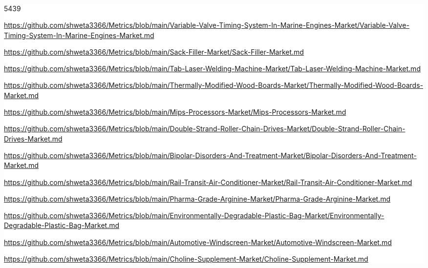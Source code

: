 5439</p><p><a href="https://github.com/shweta3366/Metrics/blob/main/Variable-Valve-Timing-System-In-Marine-Engines-Market/Variable-Valve-Timing-System-In-Marine-Engines-Market.md">https://github.com/shweta3366/Metrics/blob/main/Variable-Valve-Timing-System-In-Marine-Engines-Market/Variable-Valve-Timing-System-In-Marine-Engines-Market.md</a></p><p><a href="https://github.com/shweta3366/Metrics/blob/main/Sack-Filler-Market/Sack-Filler-Market.md">https://github.com/shweta3366/Metrics/blob/main/Sack-Filler-Market/Sack-Filler-Market.md</a></p><p><a href="https://github.com/shweta3366/Metrics/blob/main/Tab-Laser-Welding-Machine-Market/Tab-Laser-Welding-Machine-Market.md">https://github.com/shweta3366/Metrics/blob/main/Tab-Laser-Welding-Machine-Market/Tab-Laser-Welding-Machine-Market.md</a></p><p><a href="https://github.com/shweta3366/Metrics/blob/main/Thermally-Modified-Wood-Boards-Market/Thermally-Modified-Wood-Boards-Market.md">https://github.com/shweta3366/Metrics/blob/main/Thermally-Modified-Wood-Boards-Market/Thermally-Modified-Wood-Boards-Market.md</a></p><p><a href="https://github.com/shweta3366/Metrics/blob/main/Mips-Processors-Market/Mips-Processors-Market.md">https://github.com/shweta3366/Metrics/blob/main/Mips-Processors-Market/Mips-Processors-Market.md</a></p><p><a href="https://github.com/shweta3366/Metrics/blob/main/Double-Strand-Roller-Chain-Drives-Market/Double-Strand-Roller-Chain-Drives-Market.md">https://github.com/shweta3366/Metrics/blob/main/Double-Strand-Roller-Chain-Drives-Market/Double-Strand-Roller-Chain-Drives-Market.md</a></p><p><a href="https://github.com/shweta3366/Metrics/blob/main/Bipolar-Disorders-And-Treatment-Market/Bipolar-Disorders-And-Treatment-Market.md">https://github.com/shweta3366/Metrics/blob/main/Bipolar-Disorders-And-Treatment-Market/Bipolar-Disorders-And-Treatment-Market.md</a></p><p><a href="https://github.com/shweta3366/Metrics/blob/main/Rail-Transit-Air-Conditioner-Market/Rail-Transit-Air-Conditioner-Market.md">https://github.com/shweta3366/Metrics/blob/main/Rail-Transit-Air-Conditioner-Market/Rail-Transit-Air-Conditioner-Market.md</a></p><p><a href="https://github.com/shweta3366/Metrics/blob/main/Pharma-Grade-Arginine-Market/Pharma-Grade-Arginine-Market.md">https://github.com/shweta3366/Metrics/blob/main/Pharma-Grade-Arginine-Market/Pharma-Grade-Arginine-Market.md</a></p><p><a href="https://github.com/shweta3366/Metrics/blob/main/Environmentally-Degradable-Plastic-Bag-Market/Environmentally-Degradable-Plastic-Bag-Market.md">https://github.com/shweta3366/Metrics/blob/main/Environmentally-Degradable-Plastic-Bag-Market/Environmentally-Degradable-Plastic-Bag-Market.md</a></p><p><a href="https://github.com/shweta3366/Metrics/blob/main/Automotive-Windscreen-Market/Automotive-Windscreen-Market.md">https://github.com/shweta3366/Metrics/blob/main/Automotive-Windscreen-Market/Automotive-Windscreen-Market.md</a></p><p><a href="https://github.com/shweta3366/Metrics/blob/main/Choline-Supplement-Market/Choline-Supplement-Market.md">https://github.com/shweta3366/Metrics/blob/main/Choline-Supplement-Market/Choline-Supplement-Market.md</a></p>
